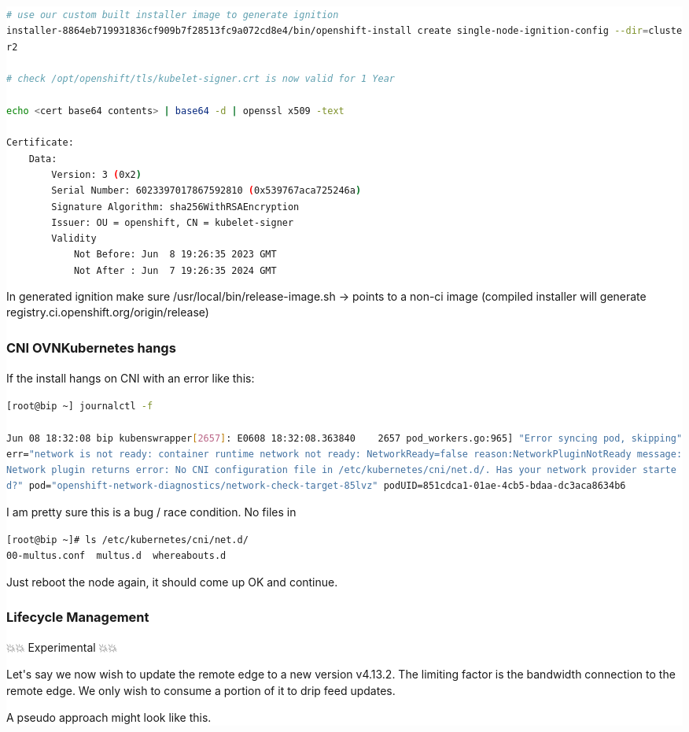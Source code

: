 ```bash
# use our custom built installer image to generate ignition
installer-8864eb719931836cf909b7f28513fc9a072cd8e4/bin/openshift-install create single-node-ignition-config --dir=cluster2

# check /opt/openshift/tls/kubelet-signer.crt is now valid for 1 Year

echo <cert base64 contents> | base64 -d | openssl x509 -text

Certificate:
    Data:
        Version: 3 (0x2)
        Serial Number: 6023397017867592810 (0x539767aca725246a)
        Signature Algorithm: sha256WithRSAEncryption
        Issuer: OU = openshift, CN = kubelet-signer
        Validity
            Not Before: Jun  8 19:26:35 2023 GMT
            Not After : Jun  7 19:26:35 2024 GMT
```

In generated ignition make sure /usr/local/bin/release-image.sh -> points to a non-ci image (compiled installer will generate registry.ci.openshift.org/origin/release)

### CNI OVNKubernetes hangs

If the install hangs on CNI with an error like this:

```bash
[root@bip ~] journalctl -f

Jun 08 18:32:08 bip kubenswrapper[2657]: E0608 18:32:08.363840    2657 pod_workers.go:965] "Error syncing pod, skipping" err="network is not ready: container runtime network not ready: NetworkReady=false reason:NetworkPluginNotReady message:Network plugin returns error: No CNI configuration file in /etc/kubernetes/cni/net.d/. Has your network provider started?" pod="openshift-network-diagnostics/network-check-target-85lvz" podUID=851cdca1-01ae-4cb5-bdaa-dc3aca8634b6
```

I am pretty sure this is a bug / race condition. No files in

```bash
[root@bip ~]# ls /etc/kubernetes/cni/net.d/
00-multus.conf  multus.d  whereabouts.d
```

Just reboot the node again, it should come up OK and continue.

### Lifecycle Management

💥💥 Experimental 💥💥

Let's say we now wish to update the remote edge to a new version v4.13.2. The limiting factor is the bandwidth connection to the remote edge. We only wish to consume a portion of it to drip feed updates.

A pseudo approach might look like this.
